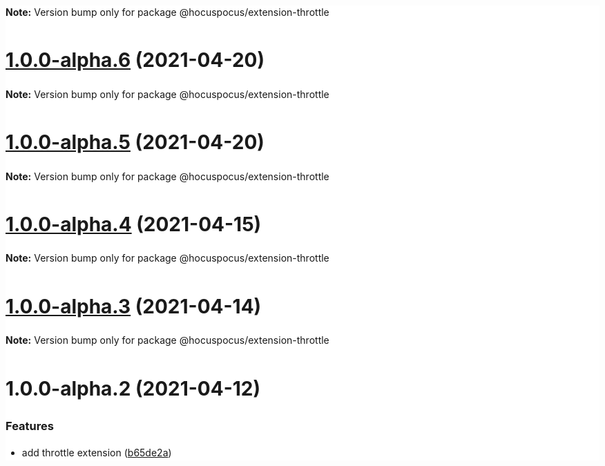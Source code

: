 **Note:** Version bump only for package @hocuspocus/extension-throttle





# [1.0.0-alpha.6](https://github.com/ueberdosis/hocuspocus/compare/@hocuspocus/extension-throttle@1.0.0-alpha.5...@hocuspocus/extension-throttle@1.0.0-alpha.6) (2021-04-20)

**Note:** Version bump only for package @hocuspocus/extension-throttle





# [1.0.0-alpha.5](https://github.com/ueberdosis/hocuspocus/compare/@hocuspocus/extension-throttle@1.0.0-alpha.4...@hocuspocus/extension-throttle@1.0.0-alpha.5) (2021-04-20)

**Note:** Version bump only for package @hocuspocus/extension-throttle





# [1.0.0-alpha.4](https://github.com/ueberdosis/hocuspocus/compare/@hocuspocus/extension-throttle@1.0.0-alpha.3...@hocuspocus/extension-throttle@1.0.0-alpha.4) (2021-04-15)

**Note:** Version bump only for package @hocuspocus/extension-throttle





# [1.0.0-alpha.3](https://github.com/ueberdosis/hocuspocus/compare/@hocuspocus/extension-throttle@1.0.0-alpha.2...@hocuspocus/extension-throttle@1.0.0-alpha.3) (2021-04-14)

**Note:** Version bump only for package @hocuspocus/extension-throttle





# 1.0.0-alpha.2 (2021-04-12)


### Features

* add throttle extension ([b65de2a](https://github.com/ueberdosis/hocuspocus/commit/b65de2aa127c79fcad433d5e7353face7ad82d26))
